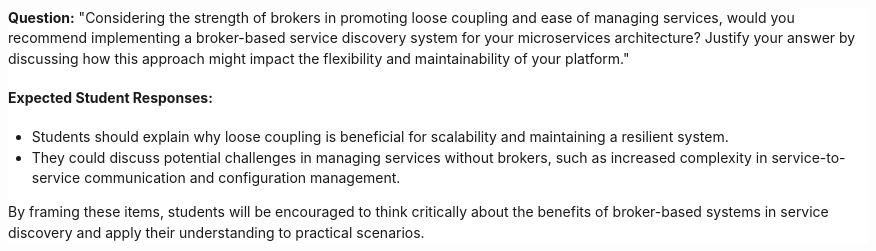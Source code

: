 **Question:**
"Considering the strength of brokers in promoting loose coupling and ease of managing services, would you recommend implementing a broker-based service discovery system for your microservices architecture? Justify your answer by discussing how this approach might impact the flexibility and maintainability of your platform."

#### Expected Student Responses:
- Students should explain why loose coupling is beneficial for scalability and maintaining a resilient system.
- They could discuss potential challenges in managing services without brokers, such as increased complexity in service-to-service communication and configuration management.

By framing these items, students will be encouraged to think critically about the benefits of broker-based systems in service discovery and apply their understanding to practical scenarios.